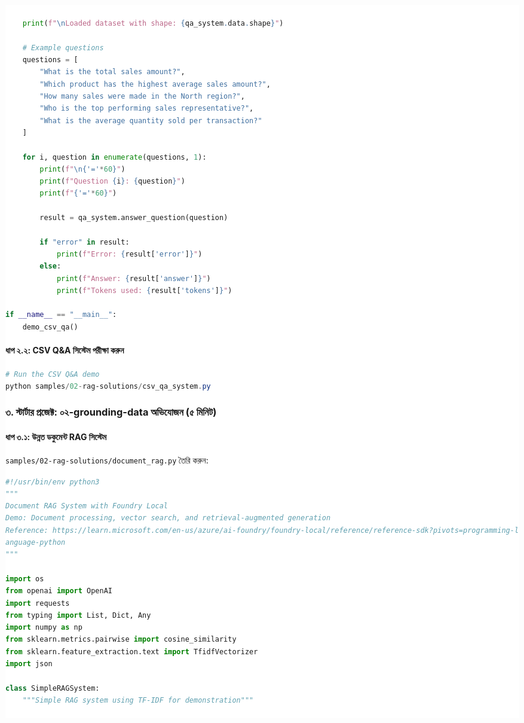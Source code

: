```python
    
    print(f"\nLoaded dataset with shape: {qa_system.data.shape}")
    
    # Example questions
    questions = [
        "What is the total sales amount?",
        "Which product has the highest average sales amount?",
        "How many sales were made in the North region?",
        "Who is the top performing sales representative?",
        "What is the average quantity sold per transaction?"
    ]
    
    for i, question in enumerate(questions, 1):
        print(f"\n{'='*60}")
        print(f"Question {i}: {question}")
        print(f"{'='*60}")
        
        result = qa_system.answer_question(question)
        
        if "error" in result:
            print(f"Error: {result['error']}")
        else:
            print(f"Answer: {result['answer']}")
            print(f"Tokens used: {result['tokens']}")

if __name__ == "__main__":
    demo_csv_qa()
```
  

#### ধাপ ২.২: CSV Q&A সিস্টেম পরীক্ষা করুন

```powershell
# Run the CSV Q&A demo
python samples/02-rag-solutions/csv_qa_system.py
```
  

### ৩. স্টার্টার প্রজেক্ট: ০২-grounding-data অভিযোজন (৫ মিনিট)

#### ধাপ ৩.১: উন্নত ডকুমেন্ট RAG সিস্টেম

`samples/02-rag-solutions/document_rag.py` তৈরি করুন:

```python
#!/usr/bin/env python3
"""
Document RAG System with Foundry Local
Demo: Document processing, vector search, and retrieval-augmented generation
Reference: https://learn.microsoft.com/en-us/azure/ai-foundry/foundry-local/reference/reference-sdk?pivots=programming-language-python
"""

import os
from openai import OpenAI
import requests
from typing import List, Dict, Any
import numpy as np
from sklearn.metrics.pairwise import cosine_similarity
from sklearn.feature_extraction.text import TfidfVectorizer
import json

class SimpleRAGSystem:
    """Simple RAG system using TF-IDF for demonstration"""
    
```